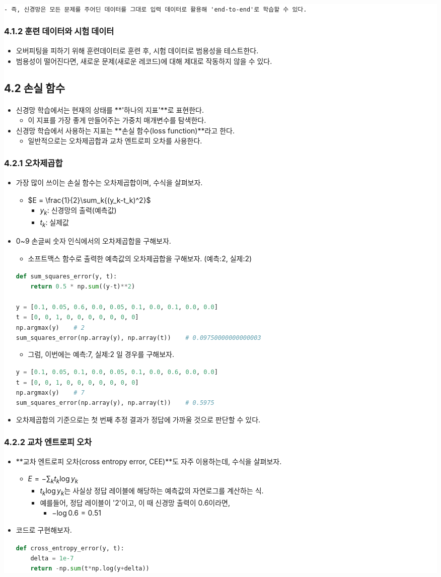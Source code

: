     - 즉, 신경망은 모든 문제를 주어딘 데이터를 그대로 입력 데이터로 활용해 'end-to-end'로 학습할 수 있다.

### 4.1.2 훈련 데이터와 시험 데이터

- 오버피팅을 피하기 위해 훈련데이터로 훈련 후, 시험 데이터로 범용성을 테스트한다.
- 범용성이 떨어진다면, 새로운 문제(새로운 레코드)에 대해 제대로 작동하지 않을 수 있다.

## 4.2 손실 함수

- 신경망 학습에서는 현재의 상태를 **'하나의 지표'**로 표현한다.
    - 이 지표를 가장 좋게 만들어주는 가중치 매개변수를 탐색한다.
- 신경망 학습에서 사용하는 지표는 **손실 함수(loss function)**라고 한다.
    - 일반적으로는 오차제곱합과 교차 엔트로피 오차를 사용한다.

### 4.2.1 오차제곱합

- 가장 많이 쓰이는 손실 함수는 오차제곱합이며, 수식을 살펴보자.
    - $E = \frac{1}{2}\sum_k{(y_k-t_k)^2}$
        - $y_k$: 신경망의 출력(예측값)
        - $t_k$: 실제값
- 0~9 손글씨 숫자 인식에서의 오차제곱합을 구해보자.
    - 소프트맥스 함수로 출력한 예측값의 오차제곱합을 구해보자. (예측:2, 실제:2)

    ```python
    def sum_squares_error(y, t):
        return 0.5 * np.sum((y-t)**2)

    y = [0.1, 0.05, 0.6, 0.0, 0.05, 0.1, 0.0, 0.1, 0.0, 0.0]
    t = [0, 0, 1, 0, 0, 0, 0, 0, 0, 0]
    np.argmax(y)    # 2
    sum_squares_error(np.array(y), np.array(t))    # 0.09750000000000003
    ```

    - 그럼, 이번에는 예측:7, 실제:2 일 경우를 구해보자.

    ```python
    y = [0.1, 0.05, 0.1, 0.0, 0.05, 0.1, 0.0, 0.6, 0.0, 0.0]
    t = [0, 0, 1, 0, 0, 0, 0, 0, 0, 0]
    np.argmax(y)    # 7
    sum_squares_error(np.array(y), np.array(t))    # 0.5975
    ```

- 오차제곱합의 기준으로는 첫 번째 추정 결과가 정답에 가까울 것으로 판단할 수 있다.

### 4.2.2 교차 엔트로피 오차

- **교차 엔트로피 오차(cross entropy error, CEE)**도 자주 이용하는데, 수식을 살펴보자.
    - $E=-\sum_k{t_k\log{y_k}}$
        - $t_k\log{y_k}$는 사실상 정답 레이블에 해당하는 예측값의 자연로그를 계산하는 식.
        - 예를들어, 정답 레이블이 '2'이고, 이 때 신경망 출력이 0.6이라면,
            - $-\log{0.6}=0.51$
- 코드로 구현해보자.

    ```python
    def cross_entropy_error(y, t):
        delta = 1e-7
        return -np.sum(t*np.log(y+delta))
    ```
